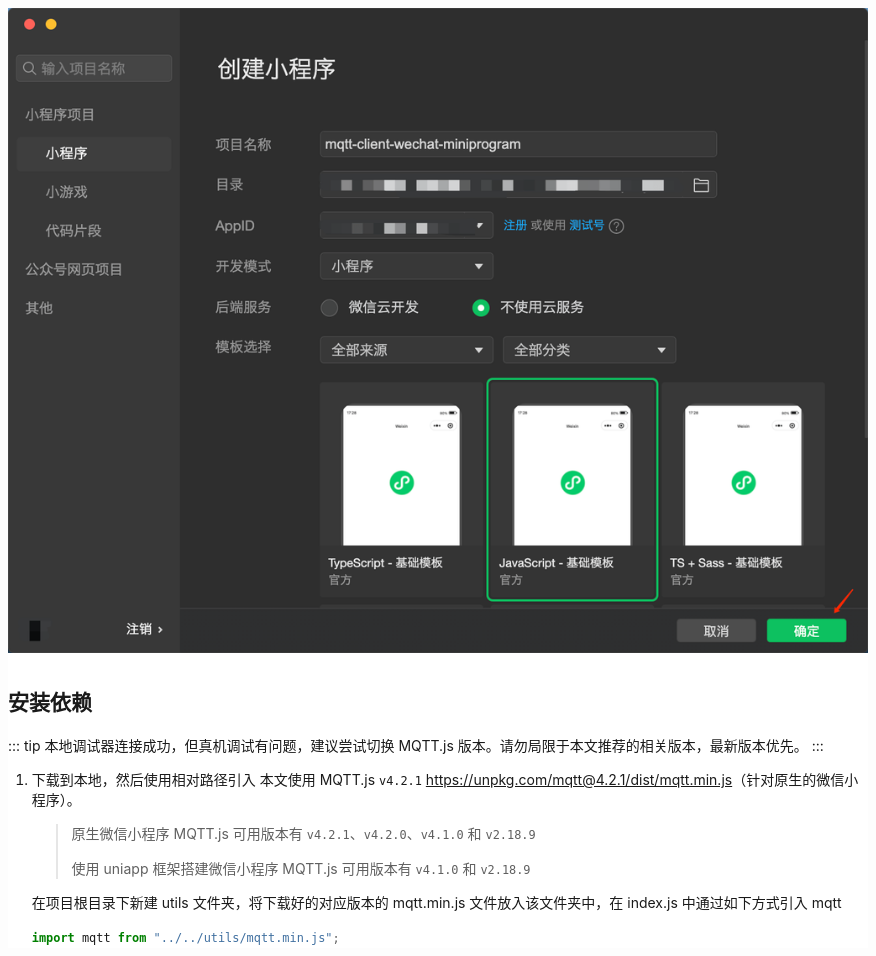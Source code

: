    ![创建微信小程序项目](./_assets/wechat-create-program.png)

## 安装依赖

::: tip
本地调试器连接成功，但真机调试有问题，建议尝试切换 MQTT.js 版本。请勿局限于本文推荐的相关版本，最新版本优先。
:::

1. 下载到本地，然后使用相对路径引入
   本文使用 MQTT.js `v4.2.1` <https://unpkg.com/mqtt@4.2.1/dist/mqtt.min.js>（针对原生的微信小程序）。

   > 原生微信小程序 MQTT.js 可用版本有 `v4.2.1`、`v4.2.0`、`v4.1.0` 和 `v2.18.9`
   >
   > 使用 uniapp 框架搭建微信小程序 MQTT.js 可用版本有 `v4.1.0` 和 `v2.18.9`

   在项目根目录下新建 utils 文件夹，将下载好的对应版本的 mqtt.min.js 文件放入该文件夹中，在 index.js 中通过如下方式引入 mqtt

   ```javascript
   import mqtt from "../../utils/mqtt.min.js";
   ```
